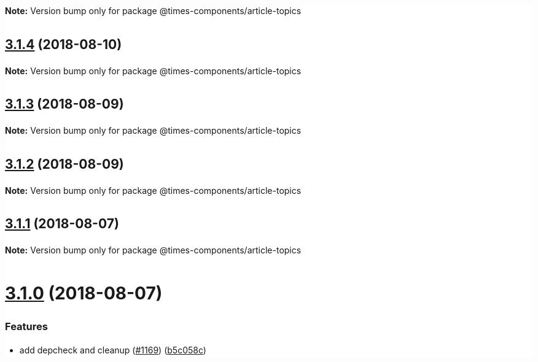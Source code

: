 

**Note:** Version bump only for package @times-components/article-topics

<a name="3.1.4"></a>
## [3.1.4](https://github.com/newsuk/times-components/compare/@times-components/article-topics@3.1.3...@times-components/article-topics@3.1.4) (2018-08-10)




**Note:** Version bump only for package @times-components/article-topics

<a name="3.1.3"></a>
## [3.1.3](https://github.com/newsuk/times-components/compare/@times-components/article-topics@3.1.2...@times-components/article-topics@3.1.3) (2018-08-09)




**Note:** Version bump only for package @times-components/article-topics

<a name="3.1.2"></a>
## [3.1.2](https://github.com/newsuk/times-components/compare/@times-components/article-topics@3.1.1...@times-components/article-topics@3.1.2) (2018-08-09)




**Note:** Version bump only for package @times-components/article-topics

<a name="3.1.1"></a>
## [3.1.1](https://github.com/newsuk/times-components/compare/@times-components/article-topics@3.1.0...@times-components/article-topics@3.1.1) (2018-08-07)




**Note:** Version bump only for package @times-components/article-topics

<a name="3.1.0"></a>
# [3.1.0](https://github.com/newsuk/times-components/compare/@times-components/article-topics@3.0.14...@times-components/article-topics@3.1.0) (2018-08-07)


### Features

* add depcheck and cleanup ([#1169](https://github.com/newsuk/times-components/issues/1169)) ([b5c058c](https://github.com/newsuk/times-components/commit/b5c058c))


